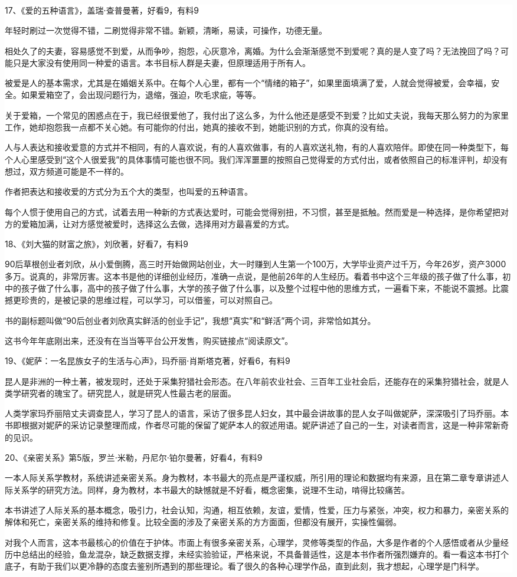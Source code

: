 
17、《爱的五种语言》，盖瑞·查普曼著，好看9，有料9

 





年轻时刷过一次觉得不错，二刷觉得非常不错。新颖，清晰，易读，可操作，功德无量。

相处久了的夫妻，容易感觉不到爱，从而争吵，抱怨，心灰意冷，离婚。为什么会渐渐感觉不到爱呢？真的是人变了吗？无法挽回了吗？可能只是大家没有使用同一种爱的语言。本书目标人群是夫妻，但原理适用于所有人。

被爱是人的基本需求，尤其是在婚姻关系中。在每个人心里，都有一个“情绪的箱子”，如果里面填满了爱，人就会觉得被爱，会幸福，安全。如果爱箱空了，会出现问题行为，退缩，强迫，吹毛求疵，等等。

关于爱箱，一个常见的困惑点在于，我已经很爱他了，我付出了这么多，为什么他还是感受不到爱？比如丈夫说，我每天那么努力的为家里工作，她却抱怨我一点都不关心她。有可能你的付出，她真的接收不到，她能识别的方式，你真的没有给。

人与人表达和接收爱意的方式并不相同，有的人喜欢说，有的人喜欢做事，有的人喜欢送礼物，有的人喜欢陪伴。即使在同一种类型下，每个人心里感受到“这个人很爱我”的具体事情可能也很不同。我们浑浑噩噩的按照自己觉得爱的方式付出，或者依照自己的标准评判，却没有想过，双方频道可能是不一样的。

作者把表达和接收爱的方式分为五个大的类型，也叫爱的五种语言。

每个人惯于使用自己的方式，试着去用一种新的方式表达爱时，可能会觉得别扭，不习惯，甚至是抵触。然而爱是一种选择，是你希望把对方的爱箱加满，让对方感觉被爱时，选择这么去做，选择用对方最喜爱的方式。

 

18、《刘大猫的财富之旅》，刘欣著，好看7，有料9






90后草根创业者刘欣，从小爱倒腾，高三时开始做网站创业，大一时赚到人生第一个100万，大学毕业资产过千万，今年26岁，资产3000多万。说真的，非常厉害。这本书是他的详细创业经历，准确一点说，是他前26年的人生经历。看着书中这个三年级的孩子做了什么事，初中的孩子做了什么事，高中的孩子做了什么事，大学的孩子做了什么事，以及整个过程中他的思维方式，一遍看下来，不能说不震撼。比震撼更珍贵的，是被记录的思维过程，可以学习，可以借鉴，可以对照自己。

书的副标题叫做“90后创业者刘欣真实鲜活的创业手记”，我想“真实”和“鲜活”两个词，非常恰如其分。

这书今年年底刚出来，还没有在当当等平台公开发售，购买链接点“阅读原文”。

 

19、《妮萨：一名昆族女子的生活与心声》，玛乔丽·肖斯塔克著，好看6，有料9






昆人是非洲的一种土著，被发现时，还处于采集狩猎社会形态。在八年前农业社会、三百年工业社会后，还能存在的采集狩猎社会，就是人类学研究者的瑰宝了。研究昆人，就是研究人性最古老的层面。

人类学家玛乔丽陪丈夫调查昆人，学习了昆人的语言，采访了很多昆人妇女，其中最会讲故事的昆人女子叫做妮萨，深深吸引了玛乔丽。本书即根据对妮萨的采访记录整理而成，作者尽可能的保留了妮萨本人的叙述用语。妮萨讲述了自己的一生，对读者而言，这是一种非常新奇的见识。

 

20、《亲密关系》第5版，罗兰·米勒，丹尼尔·铂尔曼著，好看4，有料9




 

一本人际关系学教材，系统讲述亲密关系。身为教材，本书最大的亮点是严谨权威，所引用的理论和数据均有来源，且在第二章专章讲述人际关系学的研究方法。同样，身为教材，本书最大的缺憾就是不好看，概念密集，说理不生动，啃得比较痛苦。

本书讲述了人际关系的基本概念，吸引力，社会认知，沟通，相互依赖，友谊，爱情，性爱，压力与紧张，冲突，权力和暴力，亲密关系的解体和死亡，亲密关系的维持和修复。比较全面的涉及了亲密关系的方方面面，但都没有展开，实操性偏弱。

对我个人而言，这本书最核心的价值在于护体。市面上有很多亲密关系，心理学，灵修等类型的作品，大多是作者的个人感悟或者从少量经历中总结出的经验，鱼龙混杂，缺乏数据支撑，未经实验验证，严格来说，不具备普适性，这是本书作者所强烈嫌弃的。看一看这本书打个底子，有助于我们以更冷静的态度去鉴别所遇到的那些理论。看了很久的各种心理学作品，直到此刻，我才想起，心理学是门科学。
